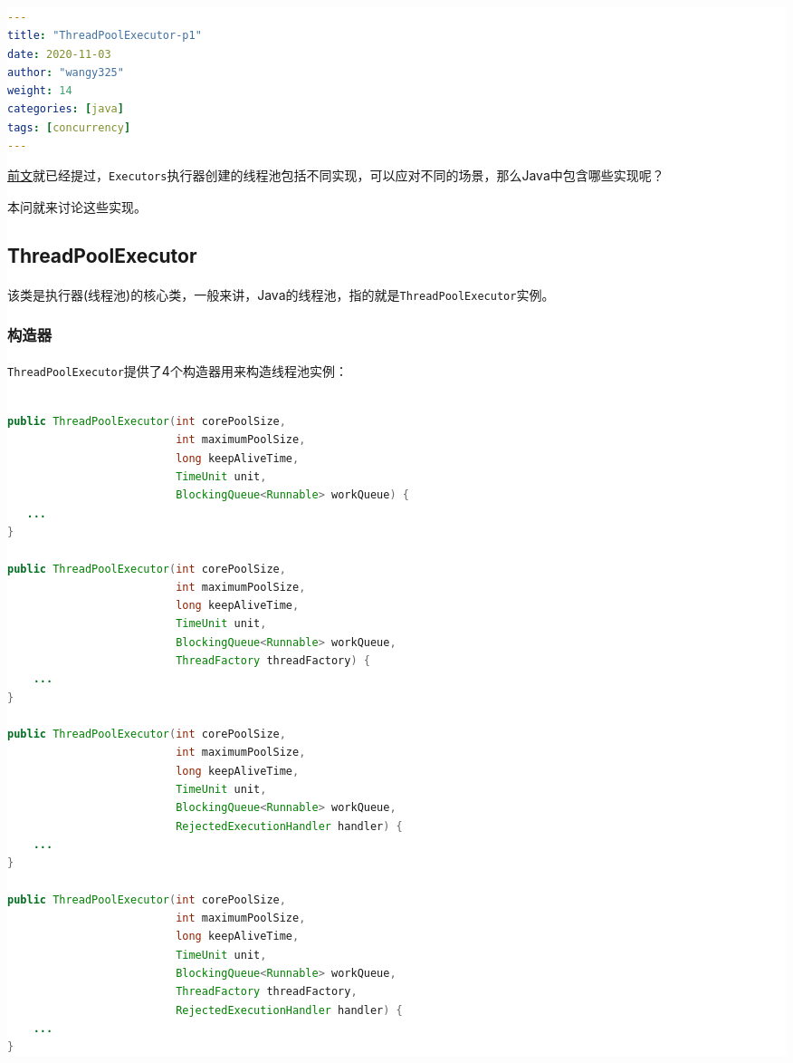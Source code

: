 ```yaml
---
title: "ThreadPoolExecutor-p1"
date: 2020-11-03
author: "wangy325"
weight: 14
categories: [java]
tags: [concurrency]
---
```



[前文](./7_1_Executors_and_ExecutorService.md)就已经提过，`Executors`执行器创建的线程池包括不同实现，可以应对不同的场景，那么Java中包含哪些实现呢？

本问就来讨论这些实现。






## ThreadPoolExecutor

该类是执行器(线程池)的核心类，一般来讲，Java的线程池，指的就是`ThreadPoolExecutor`实例。

### 构造器

`ThreadPoolExecutor`提供了4个构造器用来构造线程池实例：

```java

public ThreadPoolExecutor(int corePoolSize,
                          int maximumPoolSize,
                          long keepAliveTime,
                          TimeUnit unit,
                          BlockingQueue<Runnable> workQueue) {
   ...
}

public ThreadPoolExecutor(int corePoolSize,
                          int maximumPoolSize,
                          long keepAliveTime,
                          TimeUnit unit,
                          BlockingQueue<Runnable> workQueue,
                          ThreadFactory threadFactory) {
    ...
}

public ThreadPoolExecutor(int corePoolSize,
                          int maximumPoolSize,
                          long keepAliveTime,
                          TimeUnit unit,
                          BlockingQueue<Runnable> workQueue,
                          RejectedExecutionHandler handler) {
    ...
}

public ThreadPoolExecutor(int corePoolSize,
                          int maximumPoolSize,
                          long keepAliveTime,
                          TimeUnit unit,
                          BlockingQueue<Runnable> workQueue,
                          ThreadFactory threadFactory,
                          RejectedExecutionHandler handler) {
    ...
}
```

[^3]: 须调用合适的构造器，实际上所有参数必须提供，不过有些由构造器默认提供。